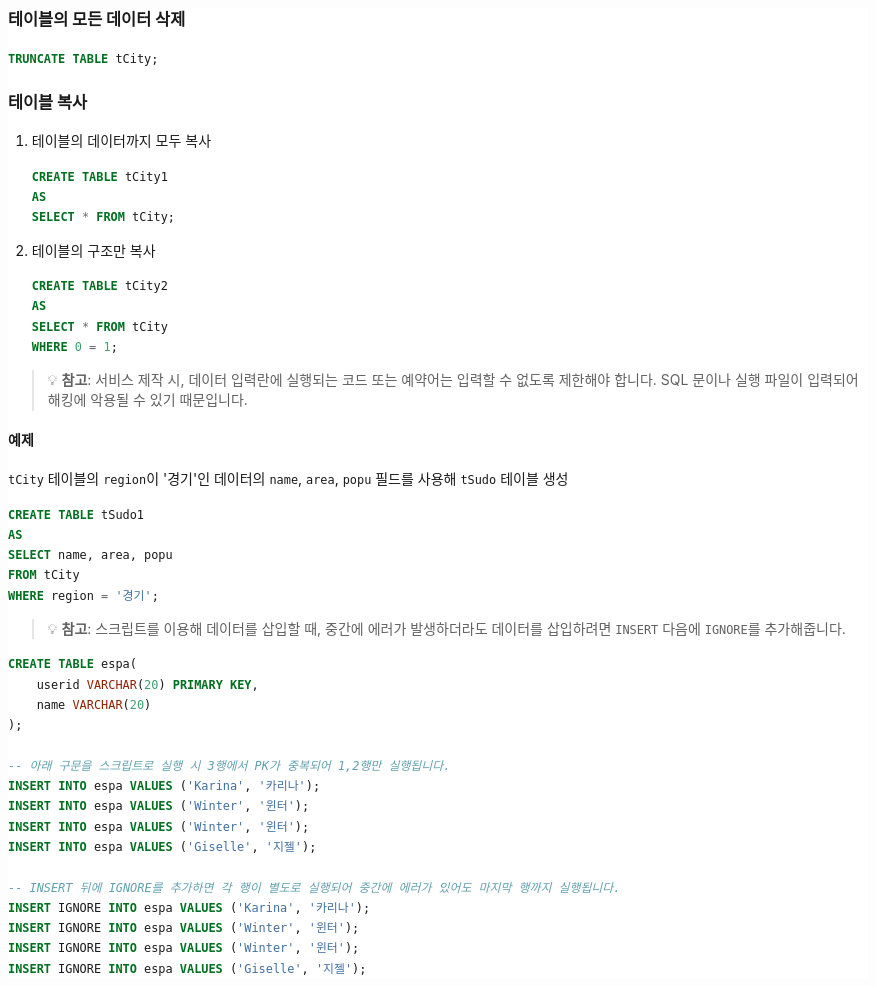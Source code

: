 ### 테이블의 모든 데이터 삭제

```sql
TRUNCATE TABLE tCity;
```

### 테이블 복사

1. 테이블의 데이터까지 모두 복사

    ```sql
    CREATE TABLE tCity1
    AS
    SELECT * FROM tCity;
    ```

2. 테이블의 구조만 복사

    ```sql
    CREATE TABLE tCity2
    AS
    SELECT * FROM tCity
    WHERE 0 = 1;
    ```

> 💡 **참고**: 서비스 제작 시, 데이터 입력란에 실행되는 코드 또는 예약어는 입력할 수 없도록 제한해야 합니다. SQL 문이나 실행 파일이 입력되어 해킹에 악용될 수 있기 때문입니다.

#### 예제

`tCity` 테이블의 `region`이 '경기'인 데이터의 `name`, `area`, `popu` 필드를 사용해 `tSudo` 테이블 생성

```sql
CREATE TABLE tSudo1
AS
SELECT name, area, popu
FROM tCity
WHERE region = '경기';
```

> 💡 **참고**: 스크립트를 이용해 데이터를 삽입할 때, 중간에 에러가 발생하더라도 데이터를 삽입하려면 `INSERT` 다음에 `IGNORE`를 추가해줍니다.

```sql
CREATE TABLE espa(
    userid VARCHAR(20) PRIMARY KEY,
    name VARCHAR(20)
);

-- 아래 구문을 스크립트로 실행 시 3행에서 PK가 중복되어 1,2행만 실행됩니다.
INSERT INTO espa VALUES ('Karina', '카리나');
INSERT INTO espa VALUES ('Winter', '윈터');
INSERT INTO espa VALUES ('Winter', '윈터');
INSERT INTO espa VALUES ('Giselle', '지젤');

-- INSERT 뒤에 IGNORE를 추가하면 각 행이 별도로 실행되어 중간에 에러가 있어도 마지막 행까지 실행됩니다.
INSERT IGNORE INTO espa VALUES ('Karina', '카리나');
INSERT IGNORE INTO espa VALUES ('Winter', '윈터');
INSERT IGNORE INTO espa VALUES ('Winter', '윈터');
INSERT IGNORE INTO espa VALUES ('Giselle', '지젤');
```
